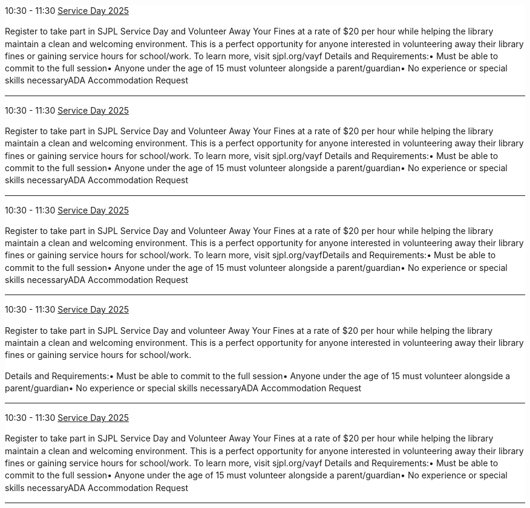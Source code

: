 
10:30 - 11:30 [Service Day 2025](https://sjpl.bibliocommons.com/events/67787f9c8fc0a3280013f13c)

Register to take part in SJPL Service Day and Volunteer Away Your Fines at a rate of $20 per hour while helping the library maintain a clean and welcoming environment. This is a perfect opportunity for anyone interested in volunteering away their library fines or gaining service hours for school/work.
To learn more, visit sjpl.org/vayf
Details and Requirements:• Must be able to commit to the full session• Anyone under the age of 15 must volunteer alongside a parent/guardian• No experience or special skills necessaryADA Accommodation Request

---

10:30 - 11:30 [Service Day 2025](https://sjpl.bibliocommons.com/events/67787f99be9184c03ac3e446)

Register to take part in SJPL Service Day and Volunteer Away Your Fines at a rate of $20 per hour while helping the library maintain a clean and welcoming environment. This is a perfect opportunity for anyone interested in volunteering away their library fines or gaining service hours for school/work.
To learn more, visit sjpl.org/vayf
Details and Requirements:• Must be able to commit to the full session• Anyone under the age of 15 must volunteer alongside a parent/guardian• No experience or special skills necessaryADA Accommodation Request

---

10:30 - 11:30 [Service Day 2025](https://sjpl.bibliocommons.com/events/6778803abe9184c03ac3e46a)

Register to take part in SJPL Service Day and Volunteer Away Your Fines at a rate of $20 per hour while helping the library maintain a clean and welcoming environment. This is a perfect opportunity for anyone interested in volunteering away their library fines or gaining service hours for school/work.
To learn more, visit sjpl.org/vayfDetails and Requirements:• Must be able to commit to the full session• Anyone under the age of 15 must volunteer alongside a parent/guardian• No experience or special skills necessaryADA Accommodation Request

---

10:30 - 11:30 [Service Day 2025](https://sjpl.bibliocommons.com/events/6778804059163a2f00384cfb)

Register to take part in SJPL Service Day and volunteer Away Your Fines at a rate of $20 per hour while helping the library maintain a clean and welcoming environment. This is a perfect opportunity for anyone interested in volunteering away their library fines or gaining service hours for school/work.


Details and Requirements:• Must be able to commit to the full session• Anyone under the age of 15 must volunteer alongside a parent/guardian• No experience or special skills necessaryADA Accommodation Request

---

10:30 - 11:30 [Service Day 2025](https://sjpl.bibliocommons.com/events/67788048be9184c03ac3e46e)

Register to take part in SJPL Service Day and Volunteer Away Your Fines at a rate of $20 per hour while helping the library maintain a clean and welcoming environment. This is a perfect opportunity for anyone interested in volunteering away their library fines or gaining service hours for school/work.
To learn more, visit sjpl.org/vayf
Details and Requirements:• Must be able to commit to the full session• Anyone under the age of 15 must volunteer alongside a parent/guardian• No experience or special skills necessaryADA Accommodation Request

---